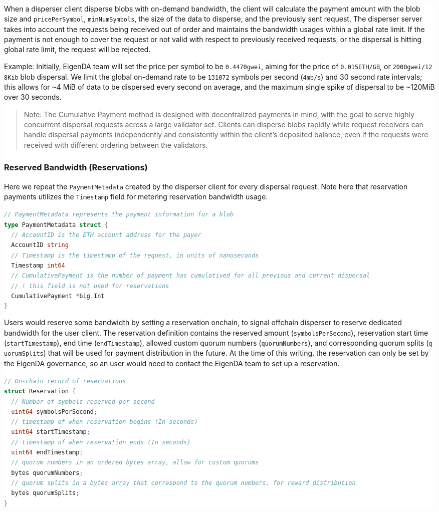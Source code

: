 When a disperser client disperse blobs with on-demand bandwidth, the client will calculate the payment amount with the blob size and  `pricePerSymbol`, `minNumSymbols`, the size of the data to disperse, and the previously sent request. The disperser server takes into account the requests being received out of order and maintains the bandwidth usages within a global rate limit. If the payment is not enough to cover the request or not valid with respect to previously received requests, or the dispersal is hitting global rate limit, the request will be rejected.

Example: Initially, EigenDA team will set the price per symbol to be `0.4470gwei`, aiming for the price of `0.015ETH/GB`, or `2000gwei/128Kib` blob dispersal. We limit the global on-demand rate to be `131072` symbols per second (`4mb/s`) and 30 second rate intervals; this allows for ~4 MiB of data to be dispersed every second on average, and the maximum single spike of dispersal to be ~120MiB over 30 seconds.

> Note: The Cumulative Payment method is designed with decentralized payments in mind, with the goal to serve highly concurrent dispersal requests across a large validator set. Clients can disperse blobs rapidly while request receivers can handle dispersal payments independently and consistently within the client’s deposited balance, even if the requests were received with different ordering between the validators. 

### Reserved Bandwidth (Reservations)

Here we repeat the `PaymentMetadata` created by the disperser client for every dispersal request. Note here that reservation payments utilizes the `Timestamp` field for metering reservation bandwidth usage.

```go
// PaymentMetadata represents the payment information for a blob
type PaymentMetadata struct {
  // AccountID is the ETH account address for the payer
  AccountID string
  // Timestamp is the timestamp of the request, in units of nanoseconds
  Timestamp int64
  // CumulativePayment is the number of payment has cumulatived for all previous and current dispersal
  // ! this field is not used for reservations
  CumulativePayment *big.Int
}
```

Users would reserve some bandwidth by setting a reservation onchain, to signal offchain disperser to reserve dedicated bandwidth for the user client. The reservation definition contains the reserved amount (`symbolsPerSecond`), reservation start time (`startTimestamp`), end time (`endTimestamp`), allowed custom quorum numbers (`quorumNumbers`), and corresponding quorum splits (`quorumSplits`) that will be used for payment distribution in the future. At the time of this writing, the reservation can only be set by the EigenDA governance, so an user would need to contact the EigenDA team to set up a reservation.

```go
// On-chain record of reservations
struct Reservation {
  // Number of symbols reserved per second
  uint64 symbolsPerSecond; 
  // timestamp of when reservation begins (In seconds)
  uint64 startTimestamp;
  // timestamp of when reservation ends (In seconds)
  uint64 endTimestamp;
  // quorum numbers in an ordered bytes array, allow for custom quorums
  bytes quorumNumbers;
  // quorum splits in a bytes array that correspond to the quorum numbers, for reward distribution
  bytes quorumSplits;
}
```
